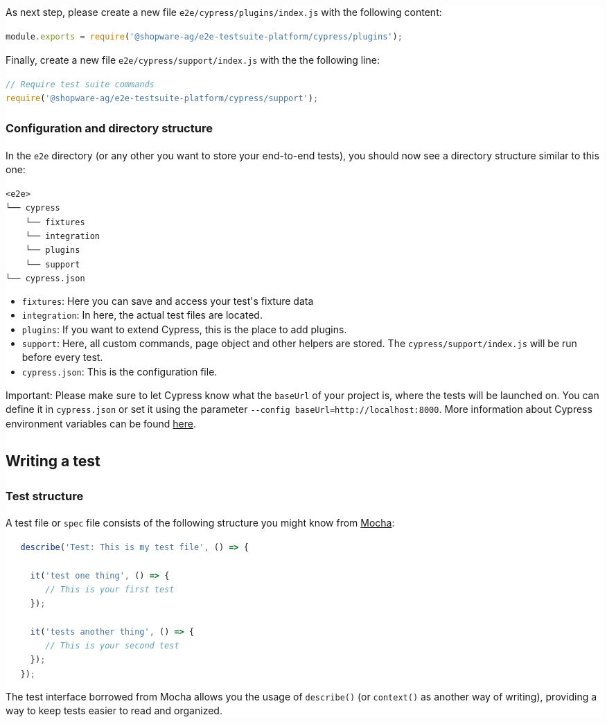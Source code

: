 As next step, please create a new file `e2e/cypress/plugins/index.js` with the following content:
```javascript
module.exports = require('@shopware-ag/e2e-testsuite-platform/cypress/plugins');
```

Finally, create a new file `e2e/cypress/support/index.js` with the the following line:
```javascript
// Require test suite commands
require('@shopware-ag/e2e-testsuite-platform/cypress/support');
```

### Configuration and directory structure

In the `e2e` directory (or any other you want to store your end-to-end tests), you should now see a directory structure 
similar to this one:
```
<e2e>
└── cypress
    └── fixtures
    └── integration
    └── plugins
    └── support
└── cypress.json
```
* `fixtures`: Here you can save and access your test's fixture data
* `integration`: In here, the actual test files are located.
* `plugins`: If you want to extend Cypress, this is the place to add plugins.
* `support`: Here, all custom commands, page object and other helpers are stored. The `cypress/support/index.js` 
will be run before every test. 
* `cypress.json`: This is the configuration file.

Important: Please make sure to let Cypress know what the `baseUrl` of your project is, where the tests will be launched
on. You can define it in `cypress.json` or set it using the parameter `--config baseUrl=http://localhost:8000`. 
More information about Cypress environment variables can be found 
 [here](https://docs.cypress.io/guides/guides/environment-variables.html).

## Writing a test

### Test structure

A test file or `spec` file consists of the following structure you might know from [Mocha](https://mochajs.org/):

```javascript
   describe('Test: This is my test file', () => {
   
     it('test one thing', () => {
        // This is your first test
     });
     
     it('tests another thing', () => {
        // This is your second test
     });
   });
```
The test interface borrowed from Mocha allows you the usage of `describe()` (or `context()` as another way of writing),
providing a way to keep tests easier to read and organized. 
